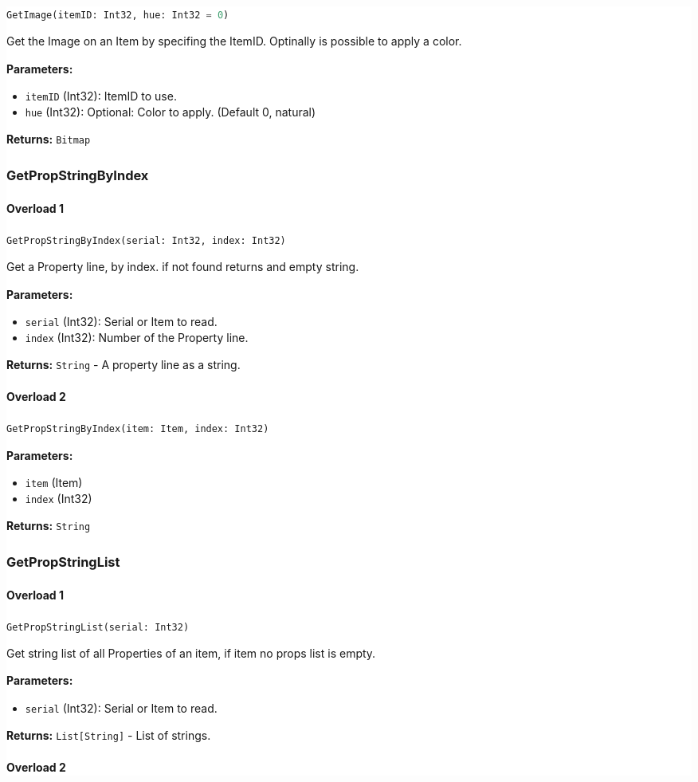 ```python
GetImage(itemID: Int32, hue: Int32 = 0)
```

Get the Image on an Item by specifing the ItemID. Optinally is possible to apply a color.

**Parameters:**

- `itemID` (Int32): ItemID to use.
- `hue` (Int32): Optional: Color to apply. (Default 0, natural)

**Returns:** `Bitmap`

### GetPropStringByIndex

#### Overload 1

```python
GetPropStringByIndex(serial: Int32, index: Int32)
```

Get a Property line, by index. if not found returns and empty string.

**Parameters:**

- `serial` (Int32): Serial or Item to read.
- `index` (Int32): Number of the Property line.

**Returns:** `String` - A property line as a string.

#### Overload 2

```python
GetPropStringByIndex(item: Item, index: Int32)
```

**Parameters:**

- `item` (Item)
- `index` (Int32)

**Returns:** `String`

### GetPropStringList

#### Overload 1

```python
GetPropStringList(serial: Int32)
```

Get string list of all Properties of an item, if item no props list is empty.

**Parameters:**

- `serial` (Int32): Serial or Item to read.

**Returns:** `List[String]` - List of strings.

#### Overload 2
